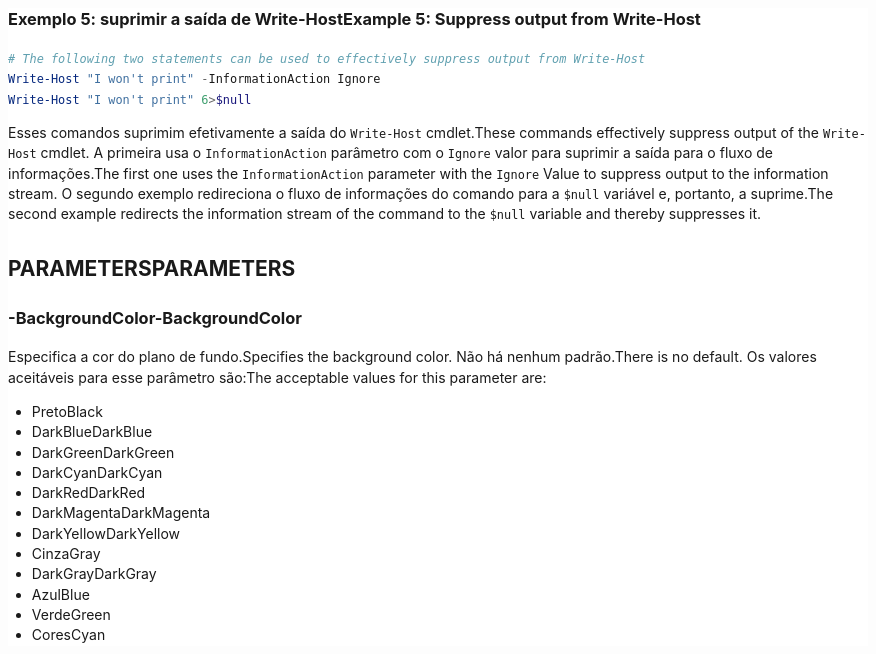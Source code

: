 ### <span data-ttu-id="59cc9-133">Exemplo 5: suprimir a saída de Write-Host</span><span class="sxs-lookup"><span data-stu-id="59cc9-133">Example 5: Suppress output from Write-Host</span></span>

```powershell
# The following two statements can be used to effectively suppress output from Write-Host
Write-Host "I won't print" -InformationAction Ignore
Write-Host "I won't print" 6>$null
```

```output

```

<span data-ttu-id="59cc9-134">Esses comandos suprimim efetivamente a saída do `Write-Host` cmdlet.</span><span class="sxs-lookup"><span data-stu-id="59cc9-134">These commands effectively suppress output of the `Write-Host` cmdlet.</span></span> <span data-ttu-id="59cc9-135">A primeira usa o `InformationAction` parâmetro com o `Ignore` valor para suprimir a saída para o fluxo de informações.</span><span class="sxs-lookup"><span data-stu-id="59cc9-135">The first one uses the `InformationAction` parameter with the `Ignore` Value to suppress output to the information stream.</span></span>
<span data-ttu-id="59cc9-136">O segundo exemplo redireciona o fluxo de informações do comando para a `$null` variável e, portanto, a suprime.</span><span class="sxs-lookup"><span data-stu-id="59cc9-136">The second example redirects the information stream of the command to the `$null` variable and thereby suppresses it.</span></span>

## <span data-ttu-id="59cc9-137">PARAMETERS</span><span class="sxs-lookup"><span data-stu-id="59cc9-137">PARAMETERS</span></span>

### <span data-ttu-id="59cc9-138">-BackgroundColor</span><span class="sxs-lookup"><span data-stu-id="59cc9-138">-BackgroundColor</span></span>

<span data-ttu-id="59cc9-139">Especifica a cor do plano de fundo.</span><span class="sxs-lookup"><span data-stu-id="59cc9-139">Specifies the background color.</span></span> <span data-ttu-id="59cc9-140">Não há nenhum padrão.</span><span class="sxs-lookup"><span data-stu-id="59cc9-140">There is no default.</span></span> <span data-ttu-id="59cc9-141">Os valores aceitáveis para esse parâmetro são:</span><span class="sxs-lookup"><span data-stu-id="59cc9-141">The acceptable values for this parameter are:</span></span>

- <span data-ttu-id="59cc9-142">Preto</span><span class="sxs-lookup"><span data-stu-id="59cc9-142">Black</span></span>
- <span data-ttu-id="59cc9-143">DarkBlue</span><span class="sxs-lookup"><span data-stu-id="59cc9-143">DarkBlue</span></span>
- <span data-ttu-id="59cc9-144">DarkGreen</span><span class="sxs-lookup"><span data-stu-id="59cc9-144">DarkGreen</span></span>
- <span data-ttu-id="59cc9-145">DarkCyan</span><span class="sxs-lookup"><span data-stu-id="59cc9-145">DarkCyan</span></span>
- <span data-ttu-id="59cc9-146">DarkRed</span><span class="sxs-lookup"><span data-stu-id="59cc9-146">DarkRed</span></span>
- <span data-ttu-id="59cc9-147">DarkMagenta</span><span class="sxs-lookup"><span data-stu-id="59cc9-147">DarkMagenta</span></span>
- <span data-ttu-id="59cc9-148">DarkYellow</span><span class="sxs-lookup"><span data-stu-id="59cc9-148">DarkYellow</span></span>
- <span data-ttu-id="59cc9-149">Cinza</span><span class="sxs-lookup"><span data-stu-id="59cc9-149">Gray</span></span>
- <span data-ttu-id="59cc9-150">DarkGray</span><span class="sxs-lookup"><span data-stu-id="59cc9-150">DarkGray</span></span>
- <span data-ttu-id="59cc9-151">Azul</span><span class="sxs-lookup"><span data-stu-id="59cc9-151">Blue</span></span>
- <span data-ttu-id="59cc9-152">Verde</span><span class="sxs-lookup"><span data-stu-id="59cc9-152">Green</span></span>
- <span data-ttu-id="59cc9-153">Cores</span><span class="sxs-lookup"><span data-stu-id="59cc9-153">Cyan</span></span>